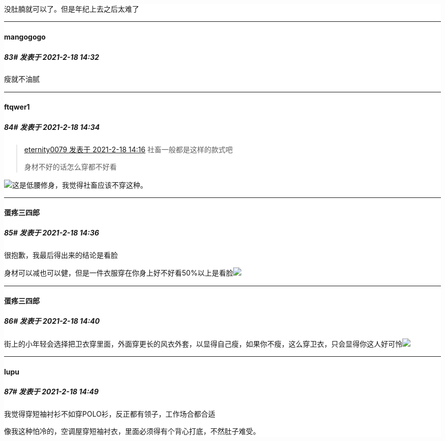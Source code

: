 
没肚腩就可以了。但是年纪上去之后太难了


-----

####  mangogogo  
##### 83#       发表于 2021-2-18 14:32


瘦就不油腻


-----

####  ftqwer1  
##### 84#       发表于 2021-2-18 14:34


<blockquote><a href="httphttps://bbs.saraba1st.com/2b/forum.php?mod=redirect&amp;goto=findpost&amp;pid=50365768&amp;ptid=1988159" target="_blank">eternity0079 发表于 2021-2-18 14:16</a>
社畜一般都是这样的款式吧


身材不好的话怎么穿都不好看</blockquote>
<img src="https://static.saraba1st.com/image/smiley/face2017/002.png" referrerpolicy="no-referrer">这是低腰修身，我觉得社畜应该不穿这种。


-----

####  蛋疼三四郎  
##### 85#       发表于 2021-2-18 14:36


很抱歉，我最后得出来的结论是看脸

身材可以减也可以健，但是一件衣服穿在你身上好不好看50%以上是看脸<img src="https://static.saraba1st.com/image/smiley/face2017/037.png" referrerpolicy="no-referrer">


-----

####  蛋疼三四郎  
##### 86#       发表于 2021-2-18 14:40


街上的小年轻会选择把卫衣穿里面，外面穿更长的风衣外套，以显得自己瘦，如果你不瘦，这么穿卫衣，只会显得你这人好可怜<img src="https://static.saraba1st.com/image/smiley/face2017/067.png" referrerpolicy="no-referrer">


-----

####  lupu  
##### 87#       发表于 2021-2-18 14:49


我觉得穿短袖衬衫不如穿POLO衫，反正都有领子，工作场合都合适

像我这种怕冷的，空调屋穿短袖衬衣，里面必须得有个背心打底，不然肚子难受。

